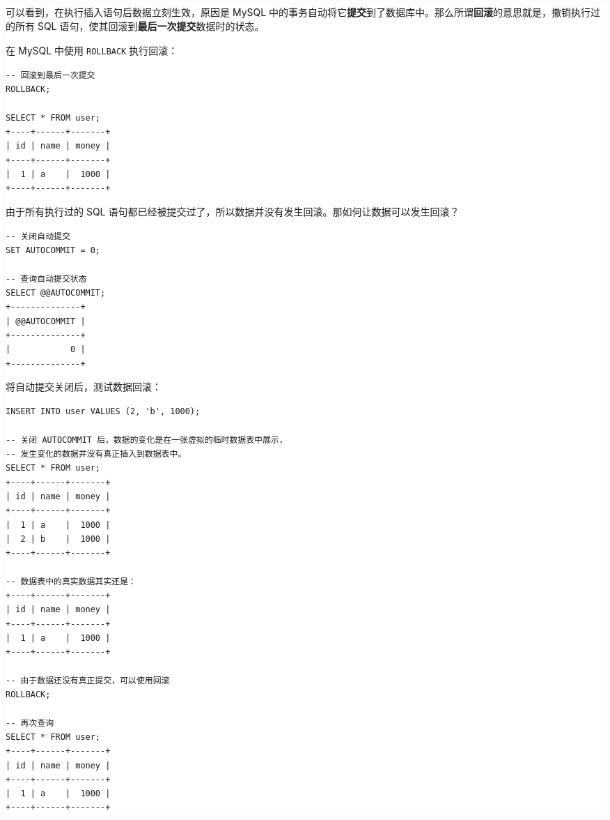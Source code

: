 可以看到，在执行插入语句后数据立刻生效，原因是 MySQL 中的事务自动将它**提交**到了数据库中。那么所谓**回滚**的意思就是，撤销执行过的所有 SQL 语句，使其回滚到**最后一次提交**数据时的状态。

在 MySQL 中使用 `ROLLBACK` 执行回滚：

```mysql
-- 回滚到最后一次提交
ROLLBACK;

SELECT * FROM user;
+----+------+-------+
| id | name | money |
+----+------+-------+
|  1 | a    |  1000 |
+----+------+-------+
```

由于所有执行过的 SQL 语句都已经被提交过了，所以数据并没有发生回滚。那如何让数据可以发生回滚？

```mysql
-- 关闭自动提交
SET AUTOCOMMIT = 0;

-- 查询自动提交状态
SELECT @@AUTOCOMMIT;
+--------------+
| @@AUTOCOMMIT |
+--------------+
|            0 |
+--------------+
```

将自动提交关闭后，测试数据回滚：

```mysql
INSERT INTO user VALUES (2, 'b', 1000);

-- 关闭 AUTOCOMMIT 后，数据的变化是在一张虚拟的临时数据表中展示，
-- 发生变化的数据并没有真正插入到数据表中。
SELECT * FROM user;
+----+------+-------+
| id | name | money |
+----+------+-------+
|  1 | a    |  1000 |
|  2 | b    |  1000 |
+----+------+-------+

-- 数据表中的真实数据其实还是：
+----+------+-------+
| id | name | money |
+----+------+-------+
|  1 | a    |  1000 |
+----+------+-------+

-- 由于数据还没有真正提交，可以使用回滚
ROLLBACK;

-- 再次查询
SELECT * FROM user;
+----+------+-------+
| id | name | money |
+----+------+-------+
|  1 | a    |  1000 |
+----+------+-------+
```
